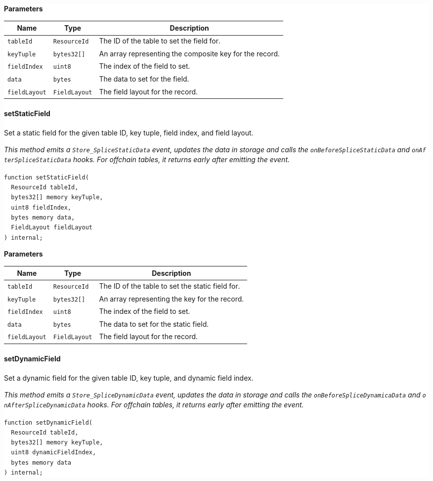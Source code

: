 **Parameters**

|Name|Type|Description|
|---|---|---|
|`tableId`|`ResourceId`|The ID of the table to set the field for.|
|`keyTuple`|`bytes32[]`|An array representing the composite key for the record.|
|`fieldIndex`|`uint8`|The index of the field to set.|
|`data`|`bytes`|The data to set for the field.|
|`fieldLayout`|`FieldLayout`|The field layout for the record.|

#### setStaticField[](#setstaticfield)

Set a static field for the given table ID, key tuple, field index, and field layout.

_This method emits a `Store_SpliceStaticData` event, updates the data in storage and calls the `onBeforeSpliceStaticData` and `onAfterSpliceStaticData` hooks. For offchain tables, it returns early after emitting the event._

```
function setStaticField(
  ResourceId tableId,
  bytes32[] memory keyTuple,
  uint8 fieldIndex,
  bytes memory data,
  FieldLayout fieldLayout
) internal;
```

**Parameters**

|Name|Type|Description|
|---|---|---|
|`tableId`|`ResourceId`|The ID of the table to set the static field for.|
|`keyTuple`|`bytes32[]`|An array representing the key for the record.|
|`fieldIndex`|`uint8`|The index of the field to set.|
|`data`|`bytes`|The data to set for the static field.|
|`fieldLayout`|`FieldLayout`|The field layout for the record.|

#### setDynamicField[](#setdynamicfield)

Set a dynamic field for the given table ID, key tuple, and dynamic field index.

_This method emits a `Store_SpliceDynamicData` event, updates the data in storage and calls the `onBeforeSpliceDynamicaData` and `onAfterSpliceDynamicData` hooks. For offchain tables, it returns early after emitting the event._

```
function setDynamicField(
  ResourceId tableId,
  bytes32[] memory keyTuple,
  uint8 dynamicFieldIndex,
  bytes memory data
) internal;
```
